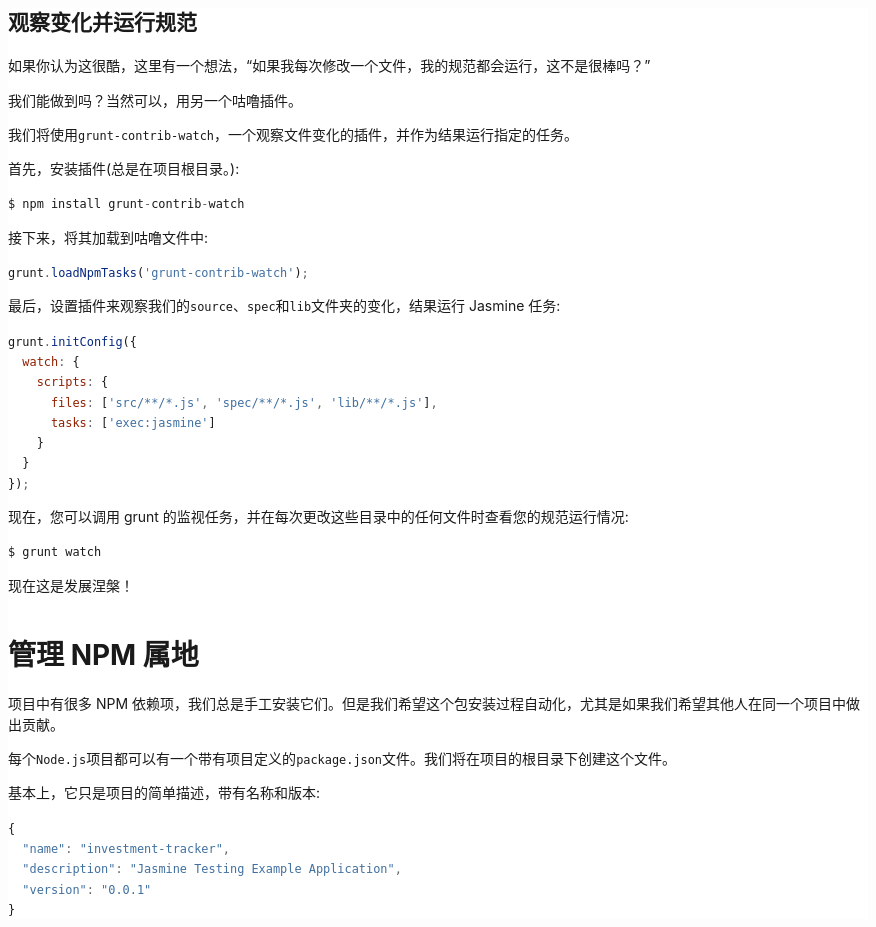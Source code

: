 ## 观察变化并运行规范

如果你认为这很酷，这里有一个想法，“如果我每次修改一个文件，我的规范都会运行，这不是很棒吗？”

我们能做到吗？当然可以，用另一个咕噜插件。

我们将使用`grunt-contrib-watch`，一个观察文件变化的插件，并作为结果运行指定的任务。

首先，安装插件(总是在项目根目录。):

```js
$ npm install grunt-contrib-watch

```

接下来，将其加载到咕噜文件中:

```js
grunt.loadNpmTasks('grunt-contrib-watch');
```

最后，设置插件来观察我们的`source`、`spec`和`lib`文件夹的变化，结果运行 Jasmine 任务:

```js
grunt.initConfig({
  watch: {
    scripts: {
      files: ['src/**/*.js', 'spec/**/*.js', 'lib/**/*.js'],
      tasks: ['exec:jasmine']
    }
  }
});
```

现在，您可以调用 grunt 的监视任务，并在每次更改这些目录中的任何文件时查看您的规范运行情况:

```js
$ grunt watch

```

现在这是发展涅槃！

# 管理 NPM 属地

项目中有很多 NPM 依赖项，我们总是手工安装它们。但是我们希望这个包安装过程自动化，尤其是如果我们希望其他人在同一个项目中做出贡献。

每个`Node.js`项目都可以有一个带有项目定义的`package.json`文件。我们将在项目的根目录下创建这个文件。

基本上，它只是项目的简单描述，带有名称和版本:

```js
{
  "name": "investment-tracker",
  "description": "Jasmine Testing Example Application",
  "version": "0.0.1"
}
```
